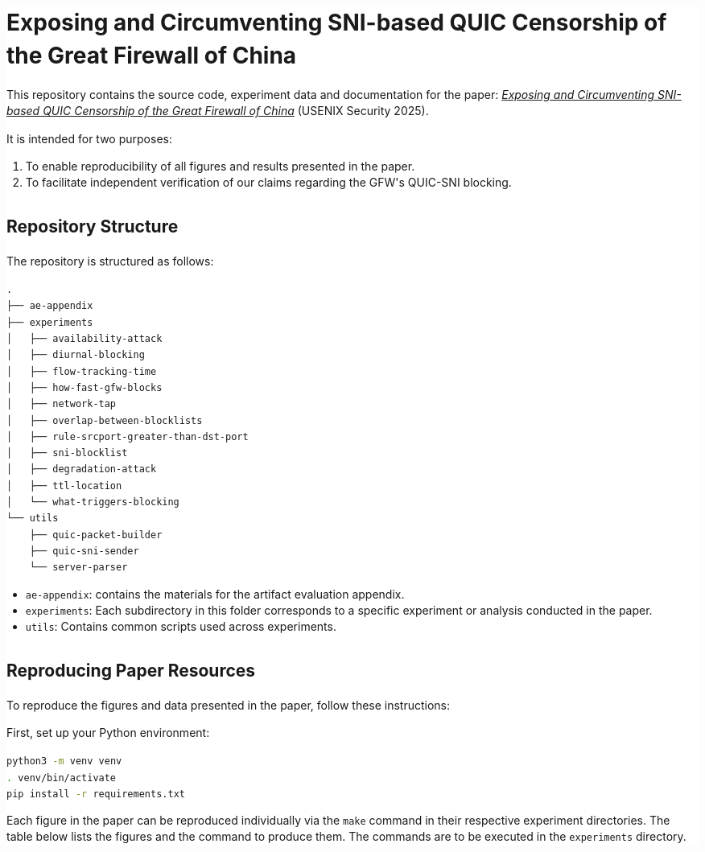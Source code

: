 # Exposing and Circumventing SNI-based QUIC Censorship of the Great Firewall of China

This repository contains the source code, experiment data and documentation for the paper: [*Exposing and Circumventing SNI-based QUIC Censorship of the Great Firewall of China*](https://gfw.report/publications/usenixsecurity25/en/) (USENIX Security 2025).

It is intended for two purposes:
1. To enable reproducibility of all figures and results presented in the paper.
2. To facilitate independent verification of our claims regarding the GFW's QUIC-SNI blocking.

## Repository Structure
The repository is structured as follows:
```
.
├── ae-appendix
├── experiments
│   ├── availability-attack
│   ├── diurnal-blocking
│   ├── flow-tracking-time
│   ├── how-fast-gfw-blocks
│   ├── network-tap
│   ├── overlap-between-blocklists
│   ├── rule-srcport-greater-than-dst-port
│   ├── sni-blocklist
│   ├── degradation-attack
│   ├── ttl-location
│   └── what-triggers-blocking
└── utils
    ├── quic-packet-builder
    ├── quic-sni-sender
    └── server-parser
```
* `ae-appendix`: contains the materials for the artifact evaluation appendix.
* `experiments`: Each subdirectory in this folder corresponds to a specific experiment or analysis conducted in the paper.
* `utils`: Contains common scripts used across experiments.


## Reproducing Paper Resources
To reproduce the figures and data presented in the paper, follow these instructions:

First, set up your Python environment:
```bash
python3 -m venv venv
. venv/bin/activate
pip install -r requirements.txt
```

Each figure in the paper can be reproduced individually via the `make` command in their respective experiment directories.
The table below lists the figures and the command to produce them. The commands are to be executed in the `experiments` directory.
